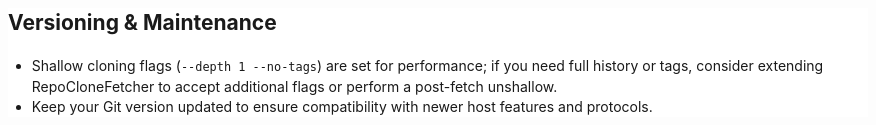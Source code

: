 Versioning & Maintenance
------------------------
- Shallow cloning flags (`--depth 1 --no-tags`) are set for performance; if you need full history or tags,
  consider extending RepoCloneFetcher to accept additional flags or perform a post-fetch unshallow.
- Keep your Git version updated to ensure compatibility with newer host features and protocols.
